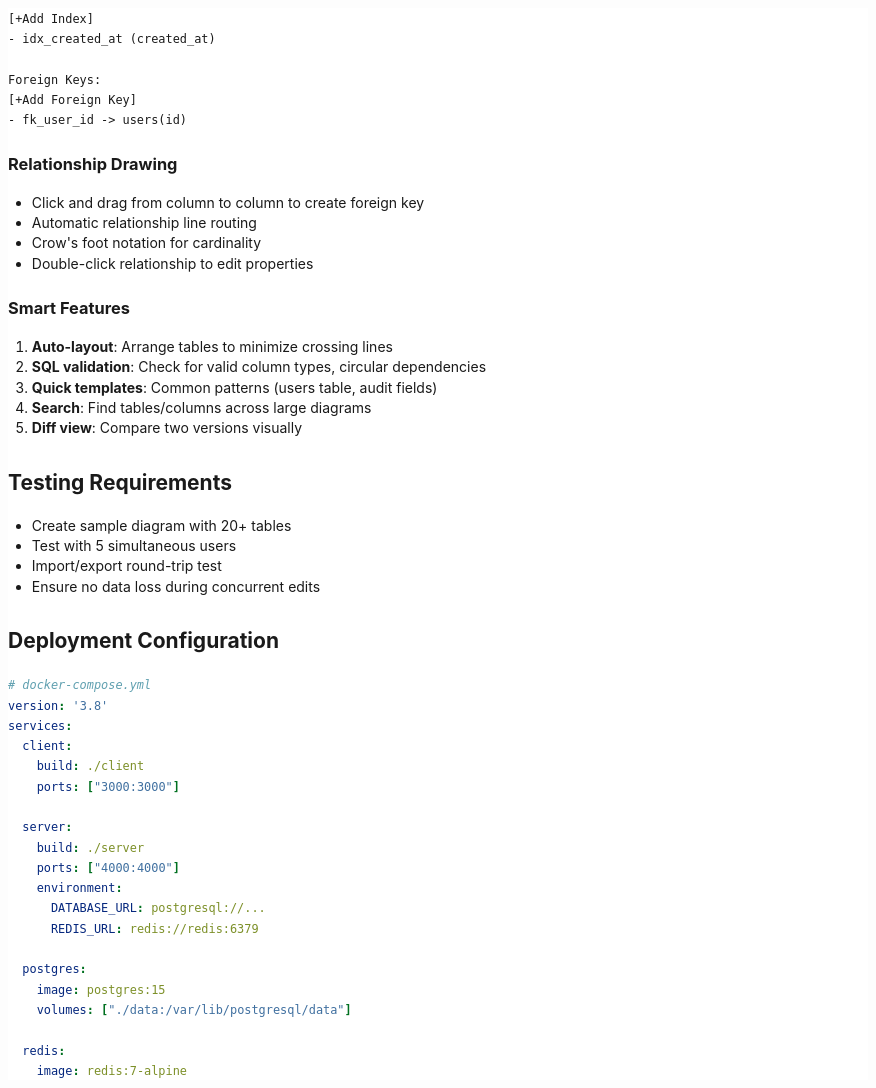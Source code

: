 ```
[+Add Index]
- idx_created_at (created_at)

Foreign Keys:
[+Add Foreign Key]
- fk_user_id -> users(id)
```

### Relationship Drawing
- Click and drag from column to column to create foreign key
- Automatic relationship line routing
- Crow's foot notation for cardinality
- Double-click relationship to edit properties

### Smart Features
1. **Auto-layout**: Arrange tables to minimize crossing lines
2. **SQL validation**: Check for valid column types, circular dependencies
3. **Quick templates**: Common patterns (users table, audit fields)
4. **Search**: Find tables/columns across large diagrams
5. **Diff view**: Compare two versions visually

## Testing Requirements
- Create sample diagram with 20+ tables
- Test with 5 simultaneous users
- Import/export round-trip test
- Ensure no data loss during concurrent edits

## Deployment Configuration
```yaml
# docker-compose.yml
version: '3.8'
services:
  client:
    build: ./client
    ports: ["3000:3000"]
  
  server:
    build: ./server
    ports: ["4000:4000"]
    environment:
      DATABASE_URL: postgresql://...
      REDIS_URL: redis://redis:6379
  
  postgres:
    image: postgres:15
    volumes: ["./data:/var/lib/postgresql/data"]
  
  redis:
    image: redis:7-alpine
```
